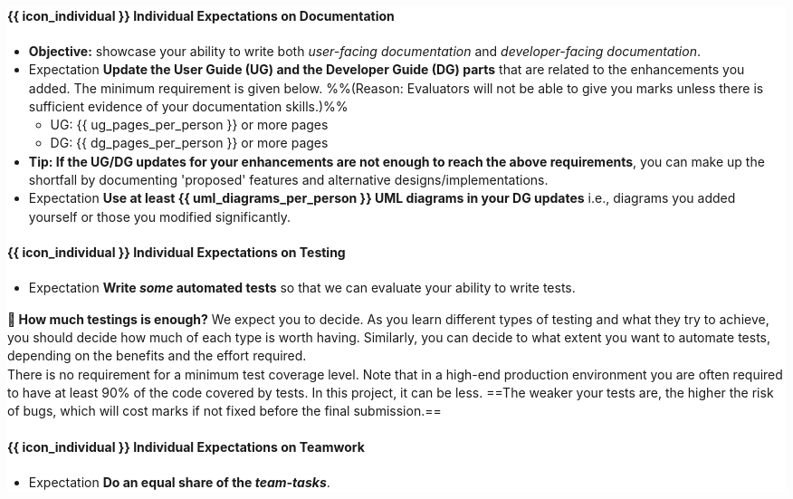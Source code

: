 
#### <span class="badge bg-info">{{ icon_individual }} Individual</span> <span class="text-info">Expectations on Documentation</span>

* **Objective:** showcase your ability to write both _user-facing documentation_ and _developer-facing documentation_.
* <span class="badge bg-info">Expectation</span> <span class="text-info">**Update the User Guide (UG) and the Developer Guide (DG) parts**</span> that are related to the enhancements you added. The minimum requirement is given below. %%(Reason: Evaluators will not be able to give you marks unless there is sufficient evidence of your documentation skills.)%%
  * UG: {{ ug_pages_per_person }} or more pages
  * DG: {{ dg_pages_per_person }} or more pages
* **Tip: If the UG/DG updates for your enhancements are not enough to reach the above requirements**, you can make up the shortfall by documenting 'proposed' features and alternative designs/implementations.
* <span class="badge bg-info">Expectation</span> <span class="text-info">**Use at least {{ uml_diagrams_per_person }} UML diagrams in your DG updates**</span> i.e., diagrams you added yourself or those you modified significantly.

#### <span class="badge bg-info">{{ icon_individual }} Individual</span> <span class="text-info">Expectations on Testing</span>

<div id="testing-expectations">

* <span class="badge bg-info">Expectation</span> <span class="text-info">**Write _some_ automated tests**</span> so that we can evaluate your ability to write tests.

<div class="indented-level2">

<box>

**:thinking: How much testings is enough?** We expect you to decide. As you learn different types of testing and what they try to achieve, you should decide how much of each type is worth having. Similarly, you can decide to what extent you want to automate tests, depending on the benefits and the effort required.<br>
There is no requirement for a minimum test coverage level. Note that in a high-end production environment you are often required to have at least 90% of the code covered by tests. In this project, it can be less. ==The weaker your tests are, the higher the risk of bugs, which will cost marks if not fixed before the final submission.==
</box>
</div>

</div>

#### <span class="badge bg-info">{{ icon_individual }} Individual</span> <span class="text-info">Expectations on Teamwork</span>

* <span class="badge bg-info">Expectation</span> <span class="text-info">**Do an equal share of the _team-tasks_**.</span>

<div id="team-tasks" class="indented-level2">

<box>
